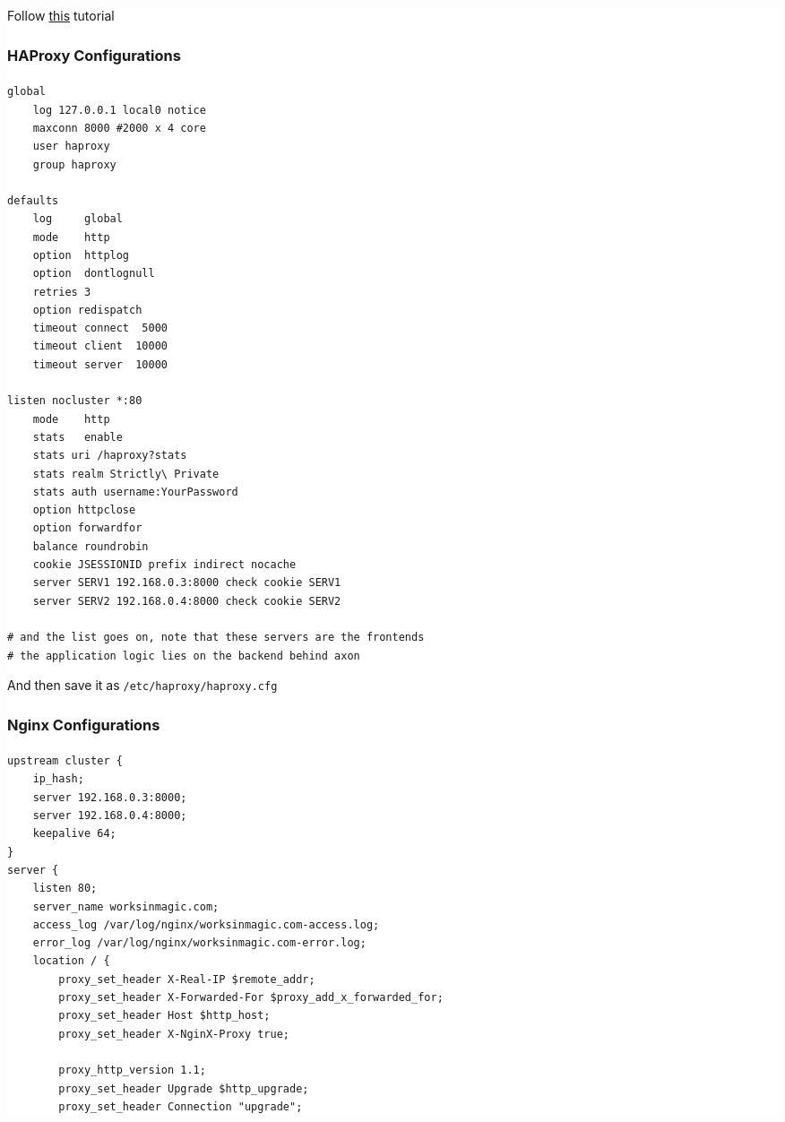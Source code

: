 Follow [this](http://docs.mongodb.org/manual/installation) tutorial



### HAProxy Configurations
```
global
    log 127.0.0.1 local0 notice
    maxconn 8000 #2000 x 4 core
    user haproxy
    group haproxy
    
defaults
    log     global
    mode    http
    option  httplog
    option  dontlognull
    retries 3
    option redispatch
    timeout connect  5000
    timeout client  10000
    timeout server  10000
    
listen nocluster *:80
    mode    http
    stats   enable
    stats uri /haproxy?stats
    stats realm Strictly\ Private
    stats auth username:YourPassword
    option httpclose
    option forwardfor
    balance roundrobin
    cookie JSESSIONID prefix indirect nocache
    server SERV1 192.168.0.3:8000 check cookie SERV1
    server SERV2 192.168.0.4:8000 check cookie SERV2
    
# and the list goes on, note that these servers are the frontends
# the application logic lies on the backend behind axon
```

And then save it as `/etc/haproxy/haproxy.cfg`

### Nginx Configurations
```
upstream cluster {
    ip_hash;
    server 192.168.0.3:8000;
    server 192.168.0.4:8000;
    keepalive 64;
}
server {
    listen 80;
    server_name worksinmagic.com;
    access_log /var/log/nginx/worksinmagic.com-access.log;
    error_log /var/log/nginx/worksinmagic.com-error.log;
    location / {
        proxy_set_header X-Real-IP $remote_addr;
        proxy_set_header X-Forwarded-For $proxy_add_x_forwarded_for;
        proxy_set_header Host $http_host;
        proxy_set_header X-NginX-Proxy true;

        proxy_http_version 1.1;
        proxy_set_header Upgrade $http_upgrade;
        proxy_set_header Connection "upgrade";

```